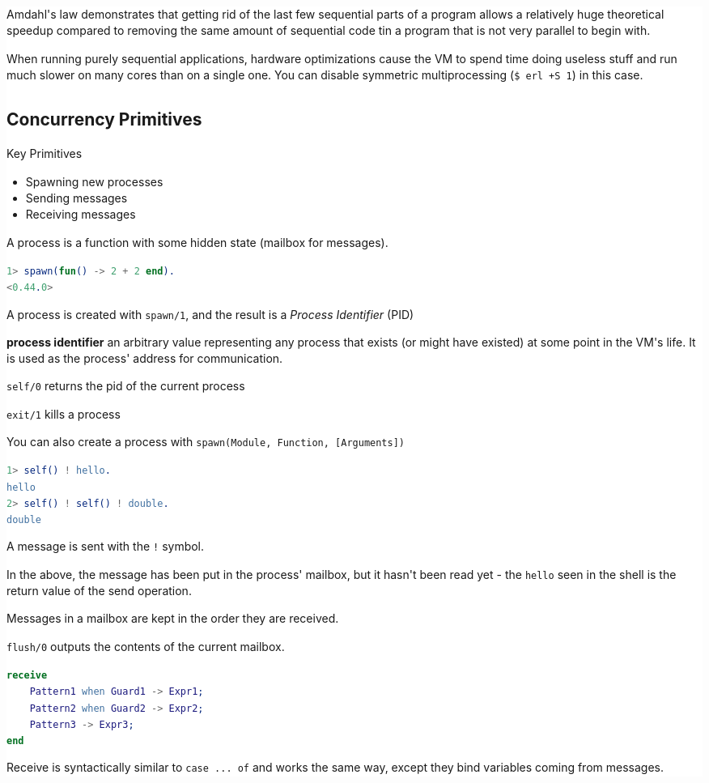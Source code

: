 Amdahl's law demonstrates that getting rid of the last few sequential parts of a program allows a relatively huge theoretical speedup compared to removing the same amount of sequential code tin a program that is not very parallel to begin with.

When running purely sequential applications, hardware optimizations cause the VM to spend time doing useless stuff and run much slower on many cores than on a single one. You can disable symmetric multiprocessing (`$ erl +S 1`) in this case.

## Concurrency Primitives

Key Primitives

- Spawning new processes
- Sending messages
- Receiving messages

A process is a function with some hidden state (mailbox for messages).

```erlang
1> spawn(fun() -> 2 + 2 end).
<0.44.0>
```

A process is created with `spawn/1`, and the result is a *Process Identifier* (PID)

**process identifier** an arbitrary value representing any process that exists (or might have existed) at some point in the VM's life. It is used as the process' address for communication.

`self/0` returns the pid of the current process

`exit/1` kills a process

You can also create a process with `spawn(Module, Function, [Arguments])`

```erlang
1> self() ! hello.
hello
2> self() ! self() ! double.
double
```

A message is sent with the `!` symbol. 

In the above, the message has been put in the process' mailbox, but it hasn't been read yet - the `hello` seen in the shell is the return value of the send operation.

Messages in a mailbox are kept in the order they are received.

`flush/0` outputs the contents of the current mailbox.

```erlang
receive
	Pattern1 when Guard1 -> Expr1;
	Pattern2 when Guard2 -> Expr2;
	Pattern3 -> Expr3;
end
```

Receive is syntactically similar to `case ... of` and works the same way, except they bind variables coming from messages.
